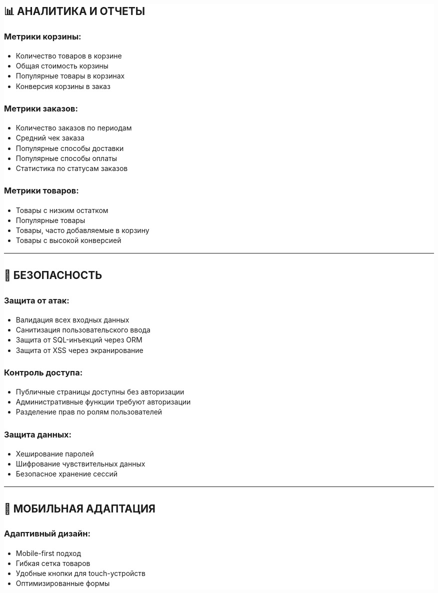 
## 📊 АНАЛИТИКА И ОТЧЕТЫ

### **Метрики корзины:**
- Количество товаров в корзине
- Общая стоимость корзины
- Популярные товары в корзинах
- Конверсия корзины в заказ

### **Метрики заказов:**
- Количество заказов по периодам
- Средний чек заказа
- Популярные способы доставки
- Популярные способы оплаты
- Статистика по статусам заказов

### **Метрики товаров:**
- Товары с низким остатком
- Популярные товары
- Товары, часто добавляемые в корзину
- Товары с высокой конверсией

---

## 🔐 БЕЗОПАСНОСТЬ

### **Защита от атак:**
- Валидация всех входных данных
- Санитизация пользовательского ввода
- Защита от SQL-инъекций через ORM
- Защита от XSS через экранирование

### **Контроль доступа:**
- Публичные страницы доступны без авторизации
- Административные функции требуют авторизации
- Разделение прав по ролям пользователей

### **Защита данных:**
- Хеширование паролей
- Шифрование чувствительных данных
- Безопасное хранение сессий

---

## 📱 МОБИЛЬНАЯ АДАПТАЦИЯ

### **Адаптивный дизайн:**
- Mobile-first подход
- Гибкая сетка товаров
- Удобные кнопки для touch-устройств
- Оптимизированные формы
